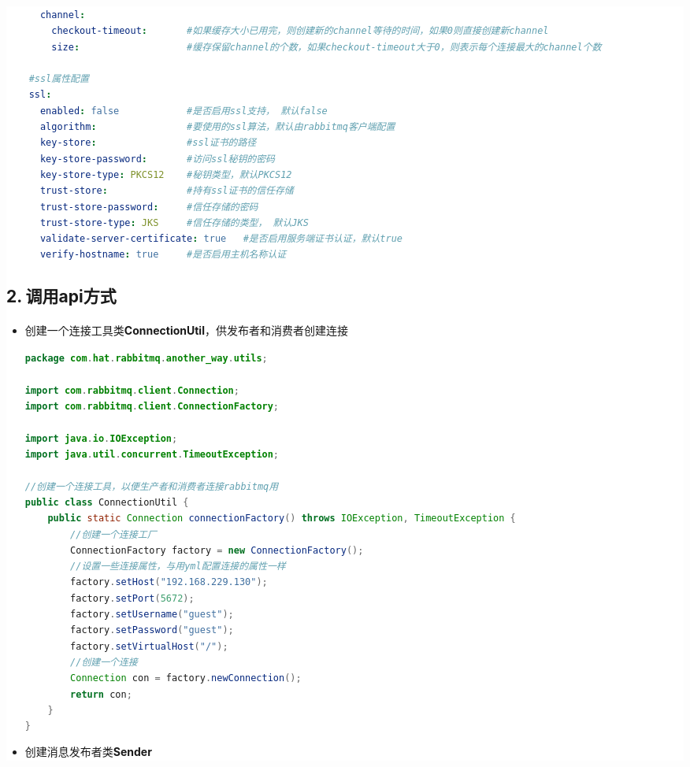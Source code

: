 ```yaml
      channel:
        checkout-timeout:     	#如果缓存大小已用完，则创建新的channel等待的时间，如果0则直接创建新channel
        size:                 	#缓存保留channel的个数，如果checkout-timeout大于0，则表示每个连接最大的channel个数
    
    #ssl属性配置
    ssl:
      enabled: false          	#是否启用ssl支持， 默认false
      algorithm:              	#要使用的ssl算法，默认由rabbitmq客户端配置
      key-store:              	#ssl证书的路径
      key-store-password:     	#访问ssl秘钥的密码
      key-store-type: PKCS12  	#秘钥类型，默认PKCS12
      trust-store:            	#持有ssl证书的信任存储
      trust-store-password:   	#信任存储的密码
      trust-store-type: JKS   	#信任存储的类型， 默认JKS
      validate-server-certificate: true   #是否启用服务端证书认证，默认true
      verify-hostname: true   	#是否启用主机名称认证
```

## 2. 调用api方式

- 创建一个连接工具类**ConnectionUtil**，供发布者和消费者创建连接

  ```java
  package com.hat.rabbitmq.another_way.utils;
  
  import com.rabbitmq.client.Connection;
  import com.rabbitmq.client.ConnectionFactory;
  
  import java.io.IOException;
  import java.util.concurrent.TimeoutException;
  
  //创建一个连接工具，以便生产者和消费者连接rabbitmq用
  public class ConnectionUtil {
      public static Connection connectionFactory() throws IOException, TimeoutException {
          //创建一个连接工厂
          ConnectionFactory factory = new ConnectionFactory();
          //设置一些连接属性，与用yml配置连接的属性一样
          factory.setHost("192.168.229.130");
          factory.setPort(5672);
          factory.setUsername("guest");
          factory.setPassword("guest");
          factory.setVirtualHost("/");
          //创建一个连接
          Connection con = factory.newConnection();
          return con;
      }
  }
  
  ```

- 创建消息发布者类**Sender**
